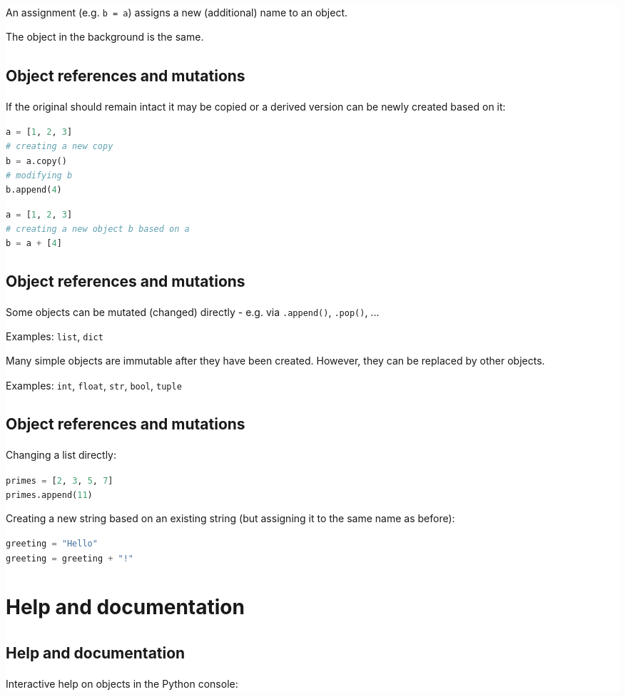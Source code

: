 An assignment (e.g. `b = a`) assigns a new (additional) name to an object.

The object in the background is the same.

## Object references and mutations

If the original should remain intact it may be copied or a derived version can be newly created based on it:

```py
a = [1, 2, 3]
# creating a new copy
b = a.copy()
# modifying b
b.append(4)
```

```py
a = [1, 2, 3]
# creating a new object b based on a
b = a + [4]
```

## Object references and mutations

Some objects can be mutated (changed) directly - e.g. via `.append()`, `.pop()`, ...

Examples: `list`, `dict`

Many simple objects are immutable after they have been created. However, they can be replaced by other objects.

Examples: `int`, `float`, `str`, `bool`, `tuple`

## Object references and mutations

Changing a list directly:

```py
primes = [2, 3, 5, 7]
primes.append(11)
```

Creating a new string based on an existing string (but assigning it to the same name as before):

```py
greeting = "Hello"
greeting = greeting + "!"
```

# Help and documentation

## Help and documentation

Interactive help on objects in the Python console:
